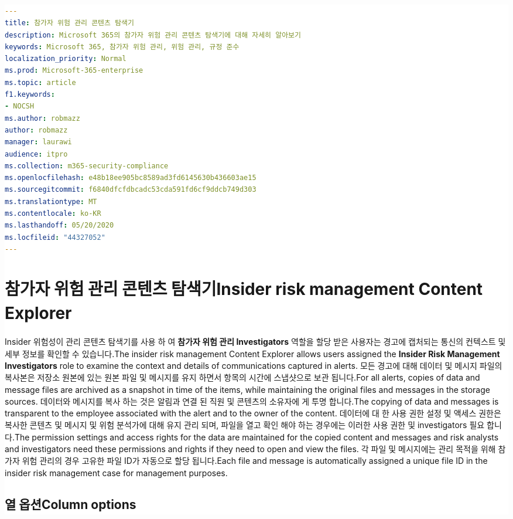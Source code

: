 ```yaml
---
title: 참가자 위험 관리 콘텐츠 탐색기
description: Microsoft 365의 참가자 위험 관리 콘텐츠 탐색기에 대해 자세히 알아보기
keywords: Microsoft 365, 참가자 위험 관리, 위험 관리, 규정 준수
localization_priority: Normal
ms.prod: Microsoft-365-enterprise
ms.topic: article
f1.keywords:
- NOCSH
ms.author: robmazz
author: robmazz
manager: laurawi
audience: itpro
ms.collection: m365-security-compliance
ms.openlocfilehash: e48b18ee905bc8589ad3fd6145630b436603ae15
ms.sourcegitcommit: f6840dfcfdbcadc53cda591fd6cf9ddcb749d303
ms.translationtype: MT
ms.contentlocale: ko-KR
ms.lasthandoff: 05/20/2020
ms.locfileid: "44327052"
---
```

# <a name="insider-risk-management-content-explorer"></a><span data-ttu-id="7b97c-104">참가자 위험 관리 콘텐츠 탐색기</span><span class="sxs-lookup"><span data-stu-id="7b97c-104">Insider risk management Content Explorer</span></span>

<span data-ttu-id="7b97c-105">Insider 위험성이 관리 콘텐츠 탐색기를 사용 하 여 **참가자 위험 관리 Investigators** 역할을 할당 받은 사용자는 경고에 캡처되는 통신의 컨텍스트 및 세부 정보를 확인할 수 있습니다.</span><span class="sxs-lookup"><span data-stu-id="7b97c-105">The insider risk management Content Explorer allows users assigned the **Insider Risk Management Investigators** role to examine the context and details of communications captured in alerts.</span></span> <span data-ttu-id="7b97c-106">모든 경고에 대해 데이터 및 메시지 파일의 복사본은 저장소 원본에 있는 원본 파일 및 메시지를 유지 하면서 항목의 시간에 스냅샷으로 보관 됩니다.</span><span class="sxs-lookup"><span data-stu-id="7b97c-106">For all alerts, copies of data and message files are archived as a snapshot in time of the items, while maintaining the original files and messages in the storage sources.</span></span> <span data-ttu-id="7b97c-107">데이터와 메시지를 복사 하는 것은 알림과 연결 된 직원 및 콘텐츠의 소유자에 게 투명 합니다.</span><span class="sxs-lookup"><span data-stu-id="7b97c-107">The copying of data and messages is transparent to the employee associated with the alert and to the owner of the content.</span></span> <span data-ttu-id="7b97c-108">데이터에 대 한 사용 권한 설정 및 액세스 권한은 복사한 콘텐츠 및 메시지 및 위험 분석가에 대해 유지 관리 되며, 파일을 열고 확인 해야 하는 경우에는 이러한 사용 권한 및 investigators 필요 합니다.</span><span class="sxs-lookup"><span data-stu-id="7b97c-108">The permission settings and access rights for the data are maintained for the copied content and messages and risk analysts and investigators need these permissions and rights if they need to open and view the files.</span></span> <span data-ttu-id="7b97c-109">각 파일 및 메시지에는 관리 목적을 위해 참가자 위험 관리의 경우 고유한 파일 ID가 자동으로 할당 됩니다.</span><span class="sxs-lookup"><span data-stu-id="7b97c-109">Each file and message is automatically assigned a unique file ID in the insider risk management case for management purposes.</span></span>

## <a name="column-options"></a><span data-ttu-id="7b97c-110">열 옵션</span><span class="sxs-lookup"><span data-stu-id="7b97c-110">Column options</span></span>
